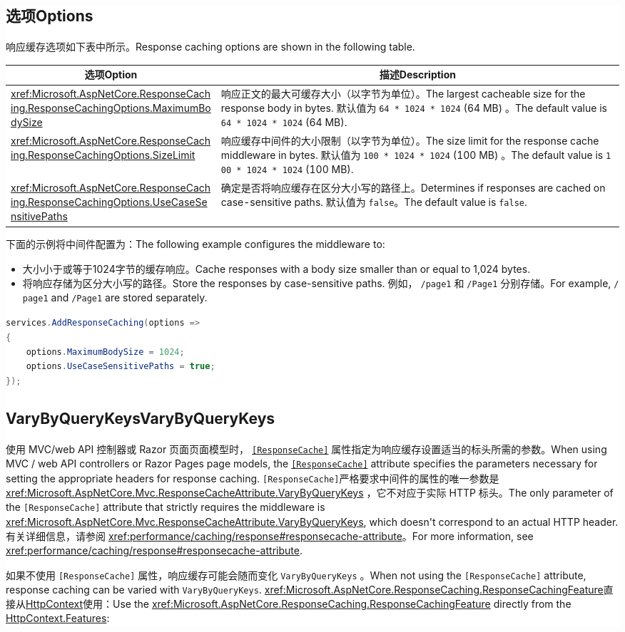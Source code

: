 ## <a name="options"></a><span data-ttu-id="2e95d-241">选项</span><span class="sxs-lookup"><span data-stu-id="2e95d-241">Options</span></span>

<span data-ttu-id="2e95d-242">响应缓存选项如下表中所示。</span><span class="sxs-lookup"><span data-stu-id="2e95d-242">Response caching options are shown in the following table.</span></span>

| <span data-ttu-id="2e95d-243">选项</span><span class="sxs-lookup"><span data-stu-id="2e95d-243">Option</span></span> | <span data-ttu-id="2e95d-244">描述</span><span class="sxs-lookup"><span data-stu-id="2e95d-244">Description</span></span> |
| ------ | ----------- |
| <xref:Microsoft.AspNetCore.ResponseCaching.ResponseCachingOptions.MaximumBodySize> | <span data-ttu-id="2e95d-245">响应正文的最大可缓存大小（以字节为单位）。</span><span class="sxs-lookup"><span data-stu-id="2e95d-245">The largest cacheable size for the response body in bytes.</span></span> <span data-ttu-id="2e95d-246">默认值为 `64 * 1024 * 1024` (64 MB) 。</span><span class="sxs-lookup"><span data-stu-id="2e95d-246">The default value is `64 * 1024 * 1024` (64 MB).</span></span> |
| <xref:Microsoft.AspNetCore.ResponseCaching.ResponseCachingOptions.SizeLimit> | <span data-ttu-id="2e95d-247">响应缓存中间件的大小限制（以字节为单位）。</span><span class="sxs-lookup"><span data-stu-id="2e95d-247">The size limit for the response cache middleware in bytes.</span></span> <span data-ttu-id="2e95d-248">默认值为 `100 * 1024 * 1024` (100 MB) 。</span><span class="sxs-lookup"><span data-stu-id="2e95d-248">The default value is `100 * 1024 * 1024` (100 MB).</span></span> |
| <xref:Microsoft.AspNetCore.ResponseCaching.ResponseCachingOptions.UseCaseSensitivePaths> | <span data-ttu-id="2e95d-249">确定是否将响应缓存在区分大小写的路径上。</span><span class="sxs-lookup"><span data-stu-id="2e95d-249">Determines if responses are cached on case-sensitive paths.</span></span> <span data-ttu-id="2e95d-250">默认值为 `false`。</span><span class="sxs-lookup"><span data-stu-id="2e95d-250">The default value is `false`.</span></span> |

<span data-ttu-id="2e95d-251">下面的示例将中间件配置为：</span><span class="sxs-lookup"><span data-stu-id="2e95d-251">The following example configures the middleware to:</span></span>

* <span data-ttu-id="2e95d-252">大小小于或等于1024字节的缓存响应。</span><span class="sxs-lookup"><span data-stu-id="2e95d-252">Cache responses with a body size smaller than or equal to 1,024 bytes.</span></span>
* <span data-ttu-id="2e95d-253">将响应存储为区分大小写的路径。</span><span class="sxs-lookup"><span data-stu-id="2e95d-253">Store the responses by case-sensitive paths.</span></span> <span data-ttu-id="2e95d-254">例如， `/page1` 和 `/Page1` 分别存储。</span><span class="sxs-lookup"><span data-stu-id="2e95d-254">For example, `/page1` and `/Page1` are stored separately.</span></span>

```csharp
services.AddResponseCaching(options =>
{
    options.MaximumBodySize = 1024;
    options.UseCaseSensitivePaths = true;
});
```

## <a name="varybyquerykeys"></a><span data-ttu-id="2e95d-255">VaryByQueryKeys</span><span class="sxs-lookup"><span data-stu-id="2e95d-255">VaryByQueryKeys</span></span>

<span data-ttu-id="2e95d-256">使用 MVC/web API 控制器或 Razor 页面页面模型时， [`[ResponseCache]`](xref:Microsoft.AspNetCore.Mvc.ResponseCacheAttribute) 属性指定为响应缓存设置适当的标头所需的参数。</span><span class="sxs-lookup"><span data-stu-id="2e95d-256">When using MVC / web API controllers or Razor Pages page models, the [`[ResponseCache]`](xref:Microsoft.AspNetCore.Mvc.ResponseCacheAttribute) attribute specifies the parameters necessary for setting the appropriate headers for response caching.</span></span> <span data-ttu-id="2e95d-257">`[ResponseCache]`严格要求中间件的属性的唯一参数是 <xref:Microsoft.AspNetCore.Mvc.ResponseCacheAttribute.VaryByQueryKeys> ，它不对应于实际 HTTP 标头。</span><span class="sxs-lookup"><span data-stu-id="2e95d-257">The only parameter of the `[ResponseCache]` attribute that strictly requires the middleware is <xref:Microsoft.AspNetCore.Mvc.ResponseCacheAttribute.VaryByQueryKeys>, which doesn't correspond to an actual HTTP header.</span></span> <span data-ttu-id="2e95d-258">有关详细信息，请参阅 <xref:performance/caching/response#responsecache-attribute>。</span><span class="sxs-lookup"><span data-stu-id="2e95d-258">For more information, see <xref:performance/caching/response#responsecache-attribute>.</span></span>

<span data-ttu-id="2e95d-259">如果不使用 `[ResponseCache]` 属性，响应缓存可能会随而变化 `VaryByQueryKeys` 。</span><span class="sxs-lookup"><span data-stu-id="2e95d-259">When not using the `[ResponseCache]` attribute, response caching can be varied with `VaryByQueryKeys`.</span></span> <span data-ttu-id="2e95d-260"><xref:Microsoft.AspNetCore.ResponseCaching.ResponseCachingFeature>直接从[HttpContext](xref:Microsoft.AspNetCore.Http.HttpContext.Features)使用：</span><span class="sxs-lookup"><span data-stu-id="2e95d-260">Use the <xref:Microsoft.AspNetCore.ResponseCaching.ResponseCachingFeature> directly from the [HttpContext.Features](xref:Microsoft.AspNetCore.Http.HttpContext.Features):</span></span>
